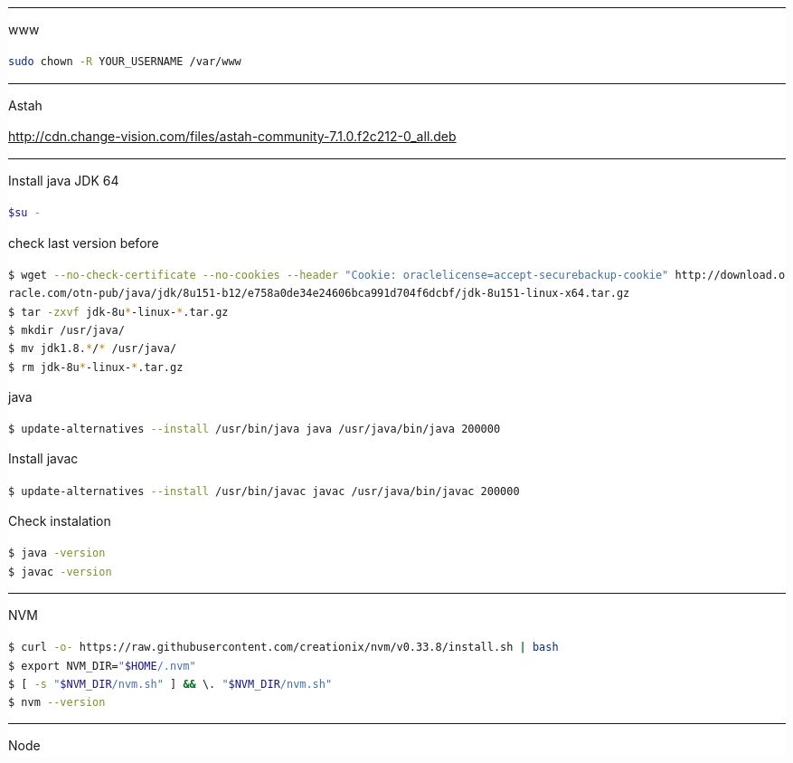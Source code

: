 ---------------

www
```bash
sudo chown -R YOUR_USERNAME /var/www
```
---------------

Astah

http://cdn.change-vision.com/files/astah-community-7.1.0.f2c212-0_all.deb

---------------

Install java JDK 64

```bash
$su -
```

check last version before

```bash
$ wget --no-check-certificate --no-cookies --header "Cookie: oraclelicense=accept-securebackup-cookie" http://download.oracle.com/otn-pub/java/jdk/8u151-b12/e758a0de34e24606bca991d704f6dcbf/jdk-8u151-linux-x64.tar.gz
$ tar -zxvf jdk-8u*-linux-*.tar.gz
$ mkdir /usr/java/
$ mv jdk1.8.*/* /usr/java/
$ rm jdk-8u*-linux-*.tar.gz
```
java

```bash
$ update-alternatives --install /usr/bin/java java /usr/java/bin/java 200000
```

Install javac

```bash
$ update-alternatives --install /usr/bin/javac javac /usr/java/bin/javac 200000
```
Check instalation

```bash
$ java -version
$ javac -version
```

----------------------
NVM

```bash
$ curl -o- https://raw.githubusercontent.com/creationix/nvm/v0.33.8/install.sh | bash
$ export NVM_DIR="$HOME/.nvm"
$ [ -s "$NVM_DIR/nvm.sh" ] && \. "$NVM_DIR/nvm.sh"
$ nvm --version
```
----------------------
Node
